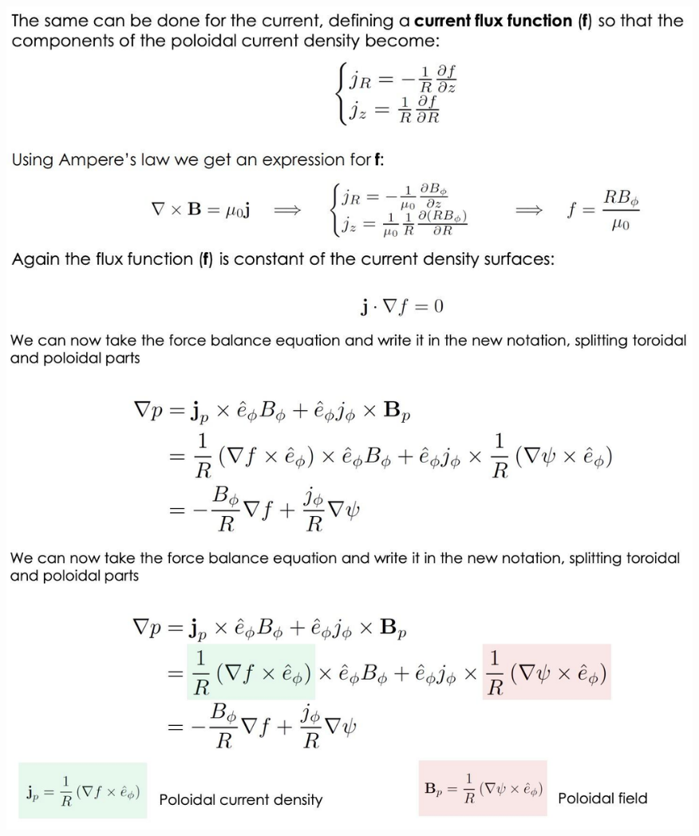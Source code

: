 ![](imgs/L2%20-%20T.%20Bolzonella%20&%20L.%20Pigatto-12.png)
![](imgs/L2%20-%20T.%20Bolzonella%20&%20L.%20Pigatto-13.png)
![](imgs/L2%20-%20T.%20Bolzonella%20&%20L.%20Pigatto-14.png)